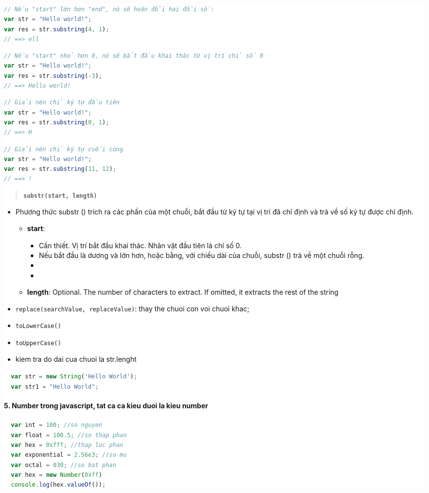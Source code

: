 ```javascript
// Nếu "start" lớn hơn "end", nó sẽ hoán đổi hai đối số:
var str = "Hello world!";
var res = str.substring(4, 1);
// ==> ell
```

```javascript
// Nếu "start" nhỏ hơn 0, nó sẽ bắt đầu khai thác từ vị trí chỉ số 0
var str = "Hello world!";
var res = str.substring(-3);
// ==> Hello world!
```

```javascript
// Giải nén chỉ ký tự đầu tiên
var str = "Hello world!";
var res = str.substring(0, 1);
// ==> H
```

```javascript
// Giải nén chỉ ký tự cuối cùng
var str = "Hello world!";
var res = str.substring(11, 12);
// ==> !
```

>**```substr(start, length)```**

- Phương thức substr () trích ra các phần của một chuỗi, bắt đầu từ ký tự tại vị trí đã chỉ định và trả về số ký tự được chỉ định.
  + **start**: 
    + Cần thiết. Vị trí bắt đầu khai thác. Nhân vật đầu tiên là chỉ số 0.
    + Nếu bắt đầu là dương và lớn hơn, hoặc bằng, với chiều dài của chuỗi, substr () trả về một chuỗi rỗng.
    + 
    + 

  + **length**: Optional. The number of characters to extract. If omitted, it extracts the rest of the string
- ```replace(searchValue, replaceValue)```: thay the chuoi con voi chuoi khac;

- ```toLowerCase()```

- ```toUpperCase()```

- kiem tra do dai cua chuoi la str.lenght

```javascript
  var str = new String('Hello World');
  var str1 = "Hello World";
```

#### 5. Number trong javascript, tat ca ca kieu duoi la kieu number

```javascript
  var int = 100; //so nguyen
  var float = 100.5; //so thap phan
  var hex = 0xfff; //thap luc phan
  var exponential = 2.56e3; //so mu
  var octal = 030; //so bat phan
  var hex = new Number(0xff)
  console.log(hex.valueOf());
```
